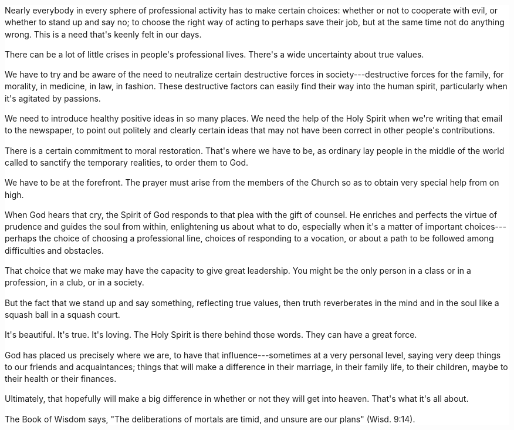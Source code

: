 Nearly everybody in every sphere of professional activity has to make
certain choices: whether or not to cooperate with evil, or whether to
stand up and say no; to choose the right way of acting to perhaps save
their job, but at the same time not do anything wrong. This is a need
that\'s keenly felt in our days.

There can be a lot of little crises in people\'s professional lives.
There\'s a wide uncertainty about true values.

We have to try and be aware of the need to neutralize certain
destructive forces in society---destructive forces for the family, for
morality, in medicine, in law, in fashion. These destructive factors can
easily find their way into the human spirit, particularly when it\'s
agitated by passions.

We need to introduce healthy positive ideas in so many places. We need
the help of the Holy Spirit when we\'re writing that email to the
newspaper, to point out politely and clearly certain ideas that may not
have been correct in other people\'s contributions.

There is a certain commitment to moral restoration. That\'s where we
have to be, as ordinary lay people in the middle of the world called to
sanctify the temporary realities, to order them to God.

We have to be at the forefront. The prayer must arise from the members
of the Church so as to obtain very special help from on high.

When God hears that cry, the Spirit of God responds to that plea with
the gift of counsel. He enriches and perfects the virtue of prudence and
guides the soul from within, enlightening us about what to do,
especially when it\'s a matter of important choices---perhaps the choice
of choosing a professional line, choices of responding to a vocation, or
about a path to be followed among difficulties and obstacles.

That choice that we make may have the capacity to give great leadership.
You might be the only person in a class or in a profession, in a club,
or in a society.

But the fact that we stand up and say something, reflecting true values,
then truth reverberates in the mind and in the soul like a squash ball
in a squash court.

It\'s beautiful. It\'s true. It\'s loving. The Holy Spirit is there
behind those words. They can have a great force.

God has placed us precisely where we are, to have that
influence---sometimes at a very personal level, saying very deep things
to our friends and acquaintances; things that will make a difference in
their marriage, in their family life, to their children, maybe to their
health or their finances.

Ultimately, that hopefully will make a big difference in whether or not
they will get into heaven. That\'s what it\'s all about.

The Book of Wisdom says, "The deliberations of mortals are timid, and
unsure are our plans" (Wisd. 9:14).
